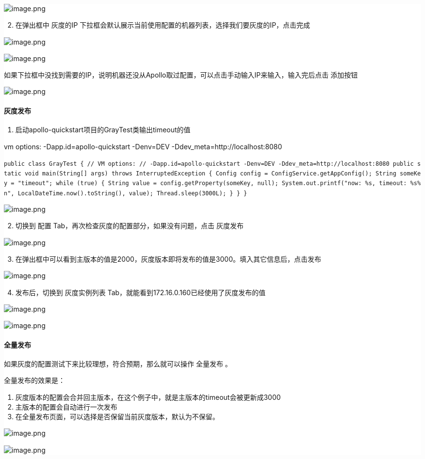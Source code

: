 ![image.png](https://image.hyly.net/i/2025/09/25/d651dda93e8a2b43b40a4a4219b8f778-0.webp)

2. 在弹出框中 灰度的IP 下拉框会默认展示当前使用配置的机器列表，选择我们要灰度的IP，点击完成

![image.png](https://image.hyly.net/i/2025/09/25/6e498e7a09781435d6174c13c469ff24-0.webp)

![image.png](https://image.hyly.net/i/2025/09/25/d6b79de5e6be3c244cbf3b8e465db470-0.webp)

如果下拉框中没找到需要的IP，说明机器还没从Apollo取过配置，可以点击手动输入IP来输入，输入完后点击 添加按钮

![image.png](https://image.hyly.net/i/2025/09/25/795350517fa3fbe15f14192549529e42-0.webp)

#### 灰度发布

1. 启动apollo-quickstart项目的GrayTest类输出timeout的值

vm options: -Dapp.id=apollo-quickstart -Denv=DEV -Ddev_meta=http://localhost:8080

```
public class GrayTest { // VM options: // ‐Dapp.id=apollo‐quickstart ‐Denv=DEV ‐Ddev_meta=http://localhost:8080 public static void main(String[] args) throws InterruptedException { Config config = ConfigService.getAppConfig(); String someKey = "timeout"; while (true) { String value = config.getProperty(someKey, null); System.out.printf("now: %s, timeout: %s%n", LocalDateTime.now().toString(), value); Thread.sleep(3000L); } } }
```

![image.png](https://image.hyly.net/i/2025/09/25/becd34249ac8f69bb1c317b87401dcf9-0.webp)

2. 切换到 配置 Tab，再次检查灰度的配置部分，如果没有问题，点击 灰度发布

![image.png](https://image.hyly.net/i/2025/09/25/3b9bdbfdaa022d8f2eade486b88dc6b8-0.webp)

3. 在弹出框中可以看到主版本的值是2000，灰度版本即将发布的值是3000。填入其它信息后，点击发布

![image.png](https://image.hyly.net/i/2025/09/25/2ea2789841004eb41958cabe8c16bbd0-0.webp)

4. 发布后，切换到 灰度实例列表 Tab，就能看到172.16.0.160已经使用了灰度发布的值

![image.png](https://image.hyly.net/i/2025/09/25/2e97df65ae1ed0a2e7e59a6c3b6f1477-0.webp)

![image.png](https://image.hyly.net/i/2025/09/25/1493c42415eb26f74f9889c34b4d4d77-0.webp)

#### 全量发布

如果灰度的配置测试下来比较理想，符合预期，那么就可以操作 全量发布 。

全量发布的效果是：

1. 灰度版本的配置会合并回主版本，在这个例子中，就是主版本的timeout会被更新成3000
2. 主版本的配置会自动进行一次发布
3. 在全量发布页面，可以选择是否保留当前灰度版本，默认为不保留。

![image.png](https://image.hyly.net/i/2025/09/25/e5680567aba52d5ab0bc1fa9dcd5742b-0.webp)

![image.png](https://image.hyly.net/i/2025/09/25/a33ede68197a8916c41ba39c0fc2bc19-0.webp)
